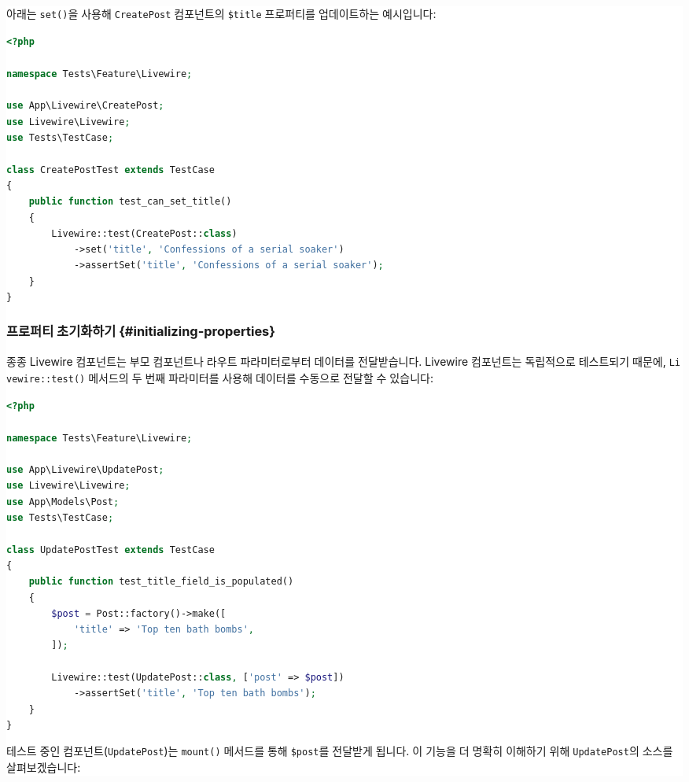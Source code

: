 아래는 `set()`을 사용해 `CreatePost` 컴포넌트의 `$title` 프로퍼티를 업데이트하는 예시입니다:

```php
<?php

namespace Tests\Feature\Livewire;

use App\Livewire\CreatePost;
use Livewire\Livewire;
use Tests\TestCase;

class CreatePostTest extends TestCase
{
    public function test_can_set_title()
    {
        Livewire::test(CreatePost::class)
            ->set('title', 'Confessions of a serial soaker')
            ->assertSet('title', 'Confessions of a serial soaker');
    }
}
```

### 프로퍼티 초기화하기 {#initializing-properties}

종종 Livewire 컴포넌트는 부모 컴포넌트나 라우트 파라미터로부터 데이터를 전달받습니다. Livewire 컴포넌트는 독립적으로 테스트되기 때문에, `Livewire::test()` 메서드의 두 번째 파라미터를 사용해 데이터를 수동으로 전달할 수 있습니다:

```php
<?php

namespace Tests\Feature\Livewire;

use App\Livewire\UpdatePost;
use Livewire\Livewire;
use App\Models\Post;
use Tests\TestCase;

class UpdatePostTest extends TestCase
{
    public function test_title_field_is_populated()
    {
        $post = Post::factory()->make([
            'title' => 'Top ten bath bombs',
        ]);

        Livewire::test(UpdatePost::class, ['post' => $post])
            ->assertSet('title', 'Top ten bath bombs');
    }
}
```

테스트 중인 컴포넌트(`UpdatePost`)는 `mount()` 메서드를 통해 `$post`를 전달받게 됩니다. 이 기능을 더 명확히 이해하기 위해 `UpdatePost`의 소스를 살펴보겠습니다:
